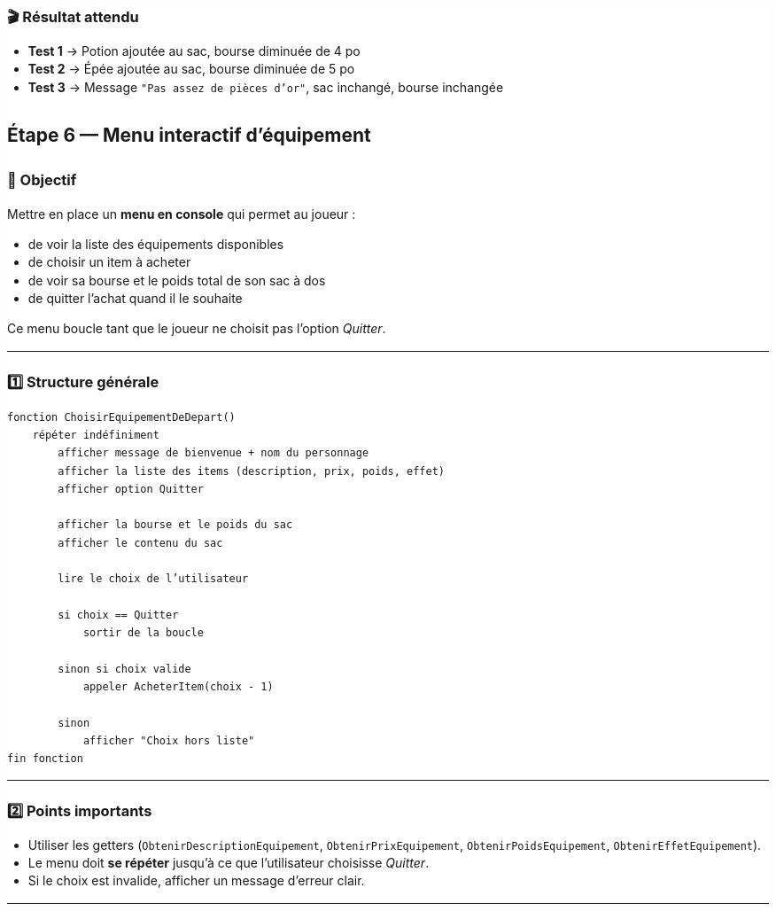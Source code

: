 
### 🎬 Résultat attendu

- **Test 1** → Potion ajoutée au sac, bourse diminuée de 4 po  
- **Test 2** → Épée ajoutée au sac, bourse diminuée de 5 po  
- **Test 3** → Message `"Pas assez de pièces d’or"`, sac inchangé, bourse inchangée  

## Étape 6 — Menu interactif d’équipement

### 🎯 Objectif

Mettre en place un **menu en console** qui permet au joueur :

- de voir la liste des équipements disponibles  
- de choisir un item à acheter  
- de voir sa bourse et le poids total de son sac à dos  
- de quitter l’achat quand il le souhaite  

Ce menu boucle tant que le joueur ne choisit pas l’option *Quitter*.

---

### 1️⃣ Structure générale

```pseudo
fonction ChoisirEquipementDeDepart()
    répéter indéfiniment
        afficher message de bienvenue + nom du personnage
        afficher la liste des items (description, prix, poids, effet)
        afficher option Quitter

        afficher la bourse et le poids du sac
        afficher le contenu du sac

        lire le choix de l’utilisateur

        si choix == Quitter
            sortir de la boucle

        sinon si choix valide
            appeler AcheterItem(choix - 1)

        sinon
            afficher "Choix hors liste"
fin fonction
```

---

### 2️⃣ Points importants

- Utiliser les getters (`ObtenirDescriptionEquipement`, `ObtenirPrixEquipement`, `ObtenirPoidsEquipement`, `ObtenirEffetEquipement`).  
- Le menu doit **se répéter** jusqu’à ce que l’utilisateur choisisse *Quitter*.  
- Si le choix est invalide, afficher un message d’erreur clair.  

---